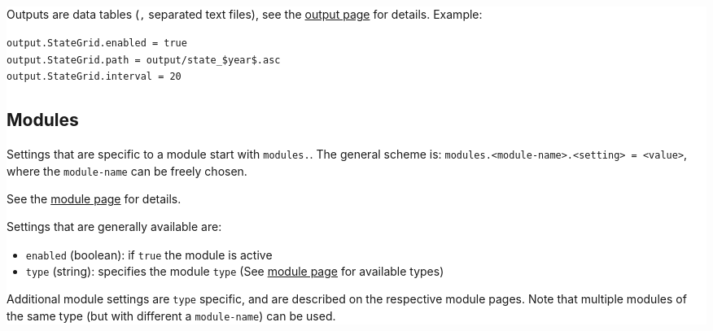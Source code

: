 Outputs are data tables (`,` separated text files), see the [output page](outputs.md) for details.
Example:
```
output.StateGrid.enabled = true
output.StateGrid.path = output/state_$year$.asc
output.StateGrid.interval = 20
``` 


## Modules
Settings that are specific to a module start with `modules.`. The general scheme is:
`modules.<module-name>.<setting> = <value>`, where the `module-name` can be freely chosen.

See the [module page](modules.md) for details.

Settings that are generally available are:
* `enabled` (boolean): if `true` the module is active
* `type` (string): specifies the module `type` (See [module page](modules.md) for available types)

Additional module settings are `type` specific, and are described on the respective module pages. Note
that multiple modules of the same type (but with different a `module-name`) can be used.

